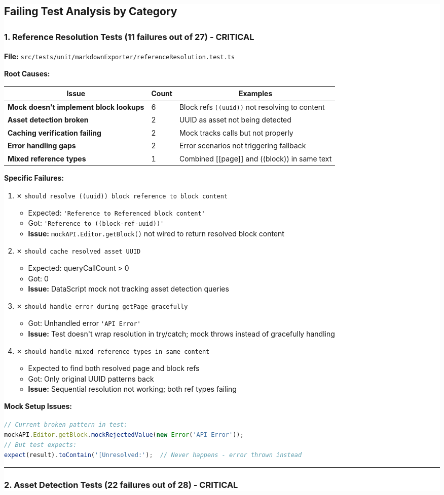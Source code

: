 
## Failing Test Analysis by Category

### 1. Reference Resolution Tests (11 failures out of 27) - **CRITICAL**

**File:** `src/tests/unit/markdownExporter/referenceResolution.test.ts`

**Root Causes:**

| Issue | Count | Examples | 
|-------|-------|----------|
| **Mock doesn't implement block lookups** | 6 | Block refs `((uuid))` not resolving to content |
| **Asset detection broken** | 2 | UUID as asset not being detected |
| **Caching verification failing** | 2 | Mock tracks calls but not properly |
| **Error handling gaps** | 2 | Error scenarios not triggering fallback |
| **Mixed reference types** | 1 | Combined [[page]] and ((block)) in same text |

**Specific Failures:**

1. ✗ `should resolve ((uuid)) block reference to block content`
   - Expected: `'Reference to Referenced block content'`
   - Got: `'Reference to ((block-ref-uuid))'`
   - **Issue:** `mockAPI.Editor.getBlock()` not wired to return resolved block content

2. ✗ `should cache resolved asset UUID`
   - Expected: queryCallCount > 0
   - Got: 0
   - **Issue:** DataScript mock not tracking asset detection queries

3. ✗ `should handle error during getPage gracefully`
   - Got: Unhandled error `'API Error'`
   - **Issue:** Test doesn't wrap resolution in try/catch; mock throws instead of gracefully handling

4. ✗ `should handle mixed reference types in same content`
   - Expected to find both resolved page and block refs
   - Got: Only original UUID patterns back
   - **Issue:** Sequential resolution not working; both ref types failing

**Mock Setup Issues:**
```typescript
// Current broken pattern in test:
mockAPI.Editor.getBlock.mockRejectedValue(new Error('API Error'));
// But test expects:
expect(result).toContain('[Unresolved:');  // Never happens - error thrown instead
```

---

### 2. Asset Detection Tests (22 failures out of 28) - **CRITICAL**

